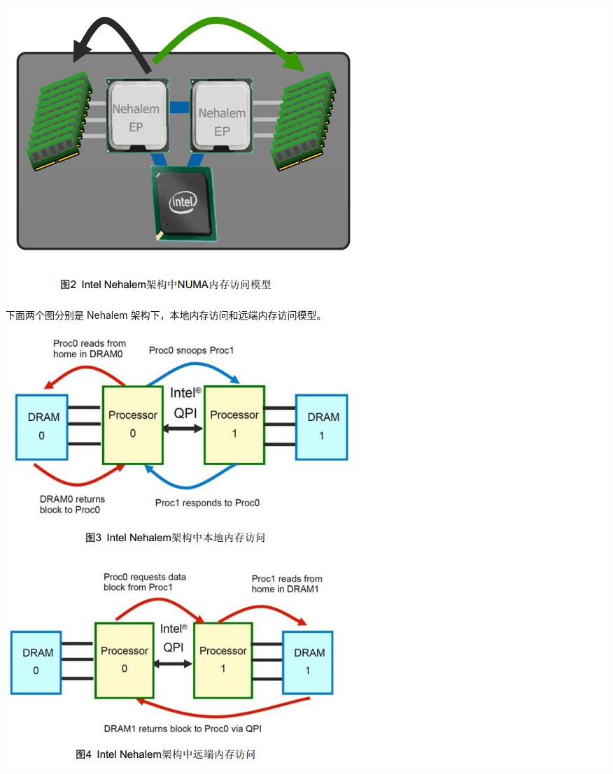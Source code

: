 ![](../../../images/2020/10/lpmd-2.jpg)

下面两个图分别是 Nehalem 架构下，本地内存访问和远端内存访问模型。

![](../../../images/2020/10/lpmd-3.jpg)

![](../../../images/2020/10/lpmd-4.jpg)
